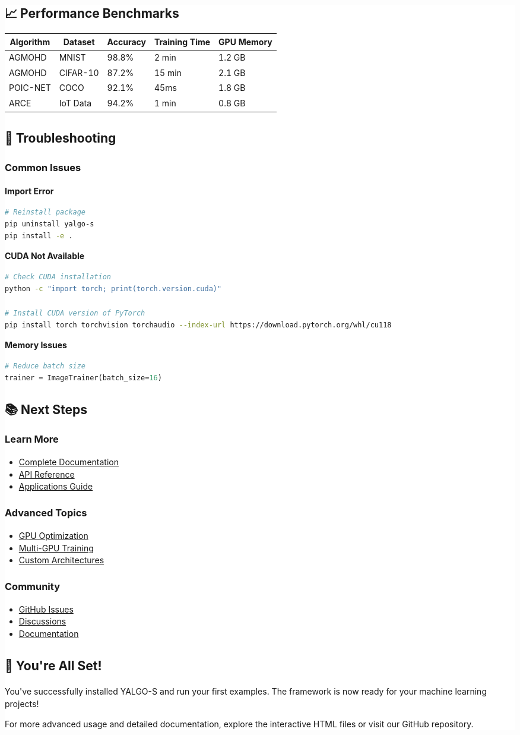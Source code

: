 ## 📈 Performance Benchmarks

| Algorithm | Dataset | Accuracy | Training Time | GPU Memory |
|-----------|---------|----------|---------------|------------|
| AGMOHD | MNIST | 98.8% | 2 min | 1.2 GB |
| AGMOHD | CIFAR-10 | 87.2% | 15 min | 2.1 GB |
| POIC-NET | COCO | 92.1% | 45ms | 1.8 GB |
| ARCE | IoT Data | 94.2% | 1 min | 0.8 GB |

## 🔧 Troubleshooting

### Common Issues

**Import Error**
```bash
# Reinstall package
pip uninstall yalgo-s
pip install -e .
```

**CUDA Not Available**
```bash
# Check CUDA installation
python -c "import torch; print(torch.version.cuda)"

# Install CUDA version of PyTorch
pip install torch torchvision torchaudio --index-url https://download.pytorch.org/whl/cu118
```

**Memory Issues**
```python
# Reduce batch size
trainer = ImageTrainer(batch_size=16)
```

## 📚 Next Steps

### Learn More
- [Complete Documentation](README.html)
- [API Reference](ALGOs/New%20Algos/Readme.html)
- [Applications Guide](ALGOs/New%20Algos/applications.html)

### Advanced Topics
- [GPU Optimization](ALGOs/New%20Algos/AGMOHD/yalgo_s_cross_platform.html)
- [Multi-GPU Training](ALGOs/New%20Algos/AGMOHD/yalgo_s_performance_heatmap.html)
- [Custom Architectures](examples/)

### Community
- [GitHub Issues](https://github.com/badpirogrammer2/yalgo-s/issues)
- [Discussions](https://github.com/badpirogrammer2/yalgo-s/discussions)
- [Documentation](https://docs.yalgo-s.com)

## 🎉 You're All Set!

You've successfully installed YALGO-S and run your first examples. The framework is now ready for your machine learning projects!

For more advanced usage and detailed documentation, explore the interactive HTML files or visit our GitHub repository.
